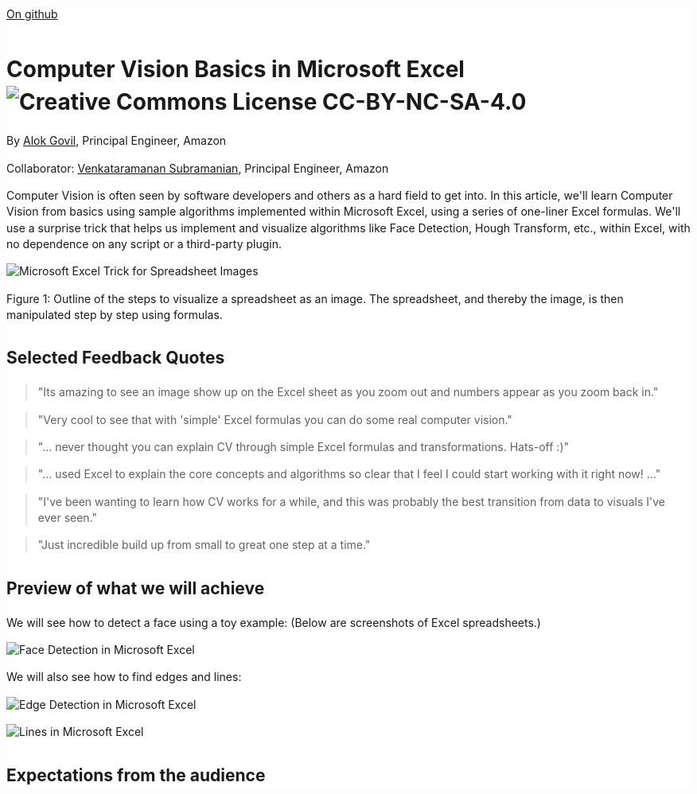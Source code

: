[On github](https://github.com/amzn/computer-vision-basics-in-microsoft-excel)

# Computer Vision Basics in Microsoft Excel ![Creative Commons License CC-BY-NC-SA-4.0](https://licensebuttons.net/l/by-nc-sa/4.0/88x31.png)

By [Alok Govil](https://www.linkedin.com/in/alokgovil/), Principal Engineer, Amazon

Collaborator: [Venkataramanan Subramanian](https://www.linkedin.com/in/venkataramanansubramanian/), Principal Engineer, Amazon

Computer Vision is often seen by software developers and others as a hard field to get into.  In this article, we'll learn Computer Vision from basics using sample algorithms implemented within Microsoft Excel, using a series of one-liner Excel formulas.  We'll use a surprise trick that helps us implement and visualize algorithms like Face Detection, Hough Transform, etc., within Excel, with no dependence on any script or a third-party plugin.

![Microsoft Excel Trick for Spreadsheet Images](img/Excel-Trick.gif)

Figure 1:  Outline of the steps to visualize a spreadsheet as an image.  The spreadsheet, and thereby the image, is then manipulated step by step using formulas.

## Selected Feedback Quotes

>"Its amazing to see an image show up on the Excel sheet as you zoom out and numbers appear as you zoom back in."

>"Very cool to see that with 'simple' Excel formulas you can do some real computer vision."

>"... never thought you can explain CV through simple Excel formulas and transformations. Hats-off :)"

>"... used Excel to explain the core concepts and algorithms so clear that I feel I could start working with it right now! ..."

>"I've been wanting to learn how CV works for a while, and this was probably the best transition from data to visuals I've ever seen."

>"Just incredible build up from small to great one step at a time."

## Preview of what we will achieve

We will see how to detect a face using a toy example:  (Below are screenshots of Excel spreadsheets.)

![Face Detection in Microsoft Excel](img/Face-Detection.jpg)

We will also see how to find edges and lines:

![Edge Detection in Microsoft Excel](img/Edges.jpg)

![Lines in Microsoft Excel](img/Lines.jpg)

## Expectations from the audience

